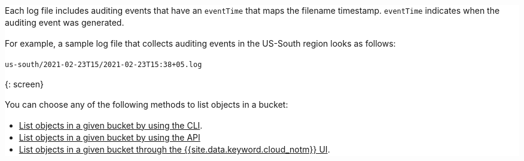 Each log file includes auditing events that have an `eventTime` that maps the filename timestamp. `eventTime` indicates when the auditing event was generated.

For example, a sample log file that collects auditing events in the US-South region looks as follows:

```text
us-south/2021-02-23T15/2021-02-23T15:38+05.log
```
{: screen}


You can choose any of the following methods to list objects in a bucket:
- [List objects in a given bucket by using the CLI](/docs/cloud-object-storage-cli-plugin?topic=cloud-object-storage-cli-plugin-ic-cos-cli#ic-list-objects).
- [List objects in a given bucket by using the API](/docs/cloud-object-storage?topic=cloud-object-storage-compatibility-api-bucket-operations#compatibility-api-list-objects-v2)
- [List objects in a given bucket through the {{site.data.keyword.cloud_notm}} UI](/docs/activity-tracker?topic=activity-tracker-cos#cos_bucket_list_objects_ui).


